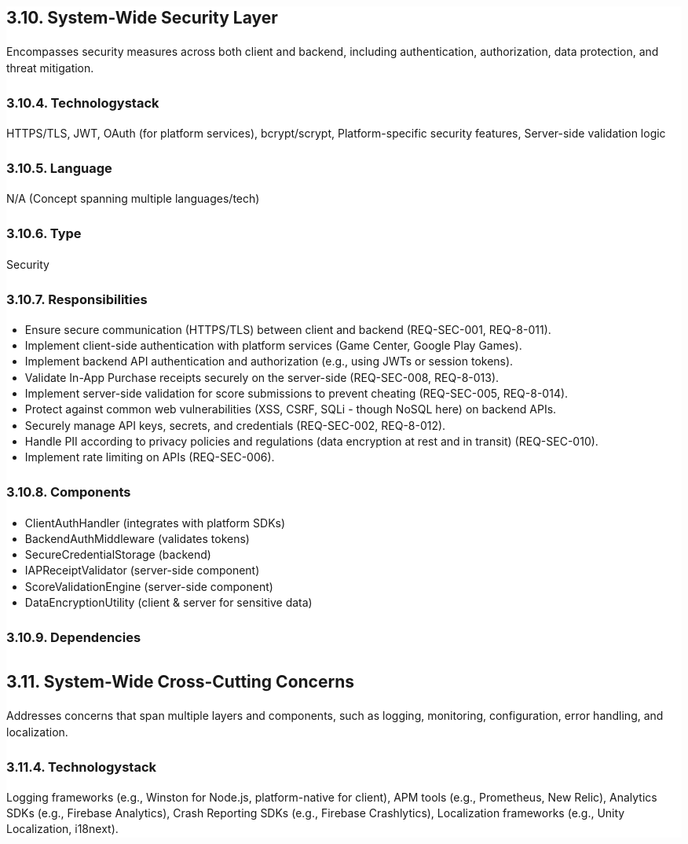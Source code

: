 
## 3.10. System-Wide Security Layer
Encompasses security measures across both client and backend, including authentication, authorization, data protection, and threat mitigation.

### 3.10.4. Technologystack
HTTPS/TLS, JWT, OAuth (for platform services), bcrypt/scrypt, Platform-specific security features, Server-side validation logic

### 3.10.5. Language
N/A (Concept spanning multiple languages/tech)

### 3.10.6. Type
Security

### 3.10.7. Responsibilities

- Ensure secure communication (HTTPS/TLS) between client and backend (REQ-SEC-001, REQ-8-011).
- Implement client-side authentication with platform services (Game Center, Google Play Games).
- Implement backend API authentication and authorization (e.g., using JWTs or session tokens).
- Validate In-App Purchase receipts securely on the server-side (REQ-SEC-008, REQ-8-013).
- Implement server-side validation for score submissions to prevent cheating (REQ-SEC-005, REQ-8-014).
- Protect against common web vulnerabilities (XSS, CSRF, SQLi - though NoSQL here) on backend APIs.
- Securely manage API keys, secrets, and credentials (REQ-SEC-002, REQ-8-012).
- Handle PII according to privacy policies and regulations (data encryption at rest and in transit) (REQ-SEC-010).
- Implement rate limiting on APIs (REQ-SEC-006).

### 3.10.8. Components

- ClientAuthHandler (integrates with platform SDKs)
- BackendAuthMiddleware (validates tokens)
- SecureCredentialStorage (backend)
- IAPReceiptValidator (server-side component)
- ScoreValidationEngine (server-side component)
- DataEncryptionUtility (client & server for sensitive data)

### 3.10.9. Dependencies


## 3.11. System-Wide Cross-Cutting Concerns
Addresses concerns that span multiple layers and components, such as logging, monitoring, configuration, error handling, and localization.

### 3.11.4. Technologystack
Logging frameworks (e.g., Winston for Node.js, platform-native for client), APM tools (e.g., Prometheus, New Relic), Analytics SDKs (e.g., Firebase Analytics), Crash Reporting SDKs (e.g., Firebase Crashlytics), Localization frameworks (e.g., Unity Localization, i18next).
